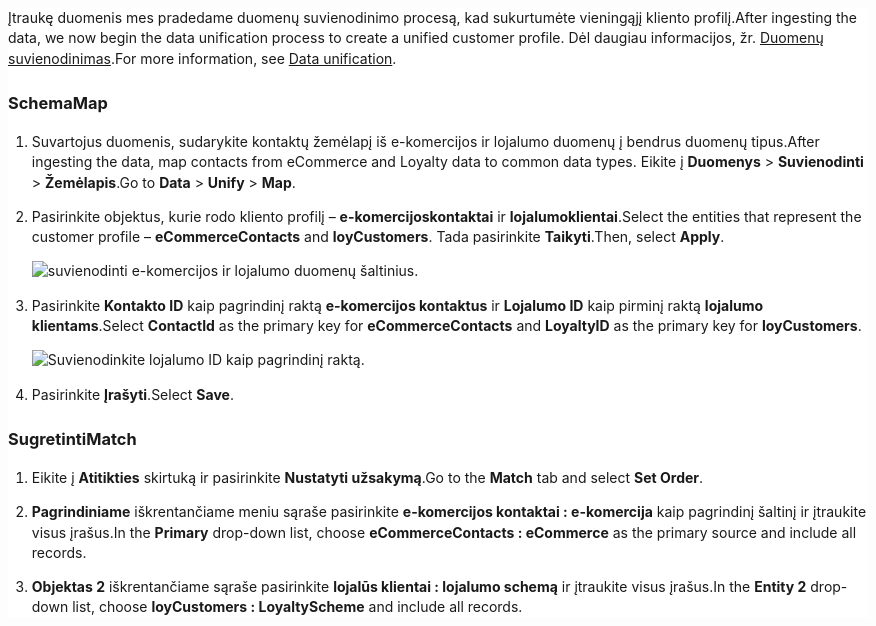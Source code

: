 <span data-ttu-id="f1323-156">Įtraukę duomenis mes pradedame duomenų suvienodinimo procesą, kad sukurtumėte vieningąjį kliento profilį.</span><span class="sxs-lookup"><span data-stu-id="f1323-156">After ingesting the data, we now begin the data unification process to create a unified customer profile.</span></span> <span data-ttu-id="f1323-157">Dėl daugiau informacijos, žr. [Duomenų suvienodinimas](data-unification.md).</span><span class="sxs-lookup"><span data-stu-id="f1323-157">For more information, see [Data unification](data-unification.md).</span></span>

### <a name="map"></a><span data-ttu-id="f1323-158">Schema</span><span class="sxs-lookup"><span data-stu-id="f1323-158">Map</span></span>

1. <span data-ttu-id="f1323-159">Suvartojus duomenis, sudarykite kontaktų žemėlapį iš e-komercijos ir lojalumo duomenų į bendrus duomenų tipus.</span><span class="sxs-lookup"><span data-stu-id="f1323-159">After ingesting the data, map contacts from eCommerce and Loyalty data to common data types.</span></span> <span data-ttu-id="f1323-160">Eikite į **Duomenys** > **Suvienodinti** > **Žemėlapis**.</span><span class="sxs-lookup"><span data-stu-id="f1323-160">Go to **Data** > **Unify** > **Map**.</span></span>

1. <span data-ttu-id="f1323-161">Pasirinkite objektus, kurie rodo kliento profilį – **e-komercijoskontaktai** ir **lojalumoklientai**.</span><span class="sxs-lookup"><span data-stu-id="f1323-161">Select the entities that represent the customer profile – **eCommerceContacts** and **loyCustomers**.</span></span> <span data-ttu-id="f1323-162">Tada pasirinkite **Taikyti**.</span><span class="sxs-lookup"><span data-stu-id="f1323-162">Then, select **Apply**.</span></span>

   ![suvienodinti e-komercijos ir lojalumo duomenų šaltinius.](media/unify-ecommerce-loyalty.png)

1. <span data-ttu-id="f1323-164">Pasirinkite **Kontakto ID** kaip pagrindinį raktą **e-komercijos kontaktus** ir **Lojalumo ID** kaip pirminį raktą **lojalumo klientams**.</span><span class="sxs-lookup"><span data-stu-id="f1323-164">Select **ContactId** as the primary key for **eCommerceContacts** and **LoyaltyID** as the primary key for **loyCustomers**.</span></span>

   ![Suvienodinkite lojalumo ID kaip pagrindinį raktą.](media/unify-loyaltyid.png)

1. <span data-ttu-id="f1323-166">Pasirinkite **Įrašyti**.</span><span class="sxs-lookup"><span data-stu-id="f1323-166">Select **Save**.</span></span>

### <a name="match"></a><span data-ttu-id="f1323-167">Sugretinti</span><span class="sxs-lookup"><span data-stu-id="f1323-167">Match</span></span>

1. <span data-ttu-id="f1323-168">Eikite į **Atitikties** skirtuką ir pasirinkite **Nustatyti užsakymą**.</span><span class="sxs-lookup"><span data-stu-id="f1323-168">Go to the **Match** tab and select **Set Order**.</span></span>

1. <span data-ttu-id="f1323-169">**Pagrindiniame** iškrentančiame meniu sąraše pasirinkite **e-komercijos kontaktai : e-komercija** kaip pagrindinį šaltinį ir įtraukite visus įrašus.</span><span class="sxs-lookup"><span data-stu-id="f1323-169">In the **Primary** drop-down list, choose **eCommerceContacts : eCommerce** as the primary source and include all records.</span></span>

1. <span data-ttu-id="f1323-170">**Objektas 2** iškrentančiame sąraše pasirinkite **lojalūs klientai : lojalumo schemą** ir įtraukite visus įrašus.</span><span class="sxs-lookup"><span data-stu-id="f1323-170">In the **Entity 2** drop-down list, choose **loyCustomers : LoyaltyScheme** and include all records.</span></span>
